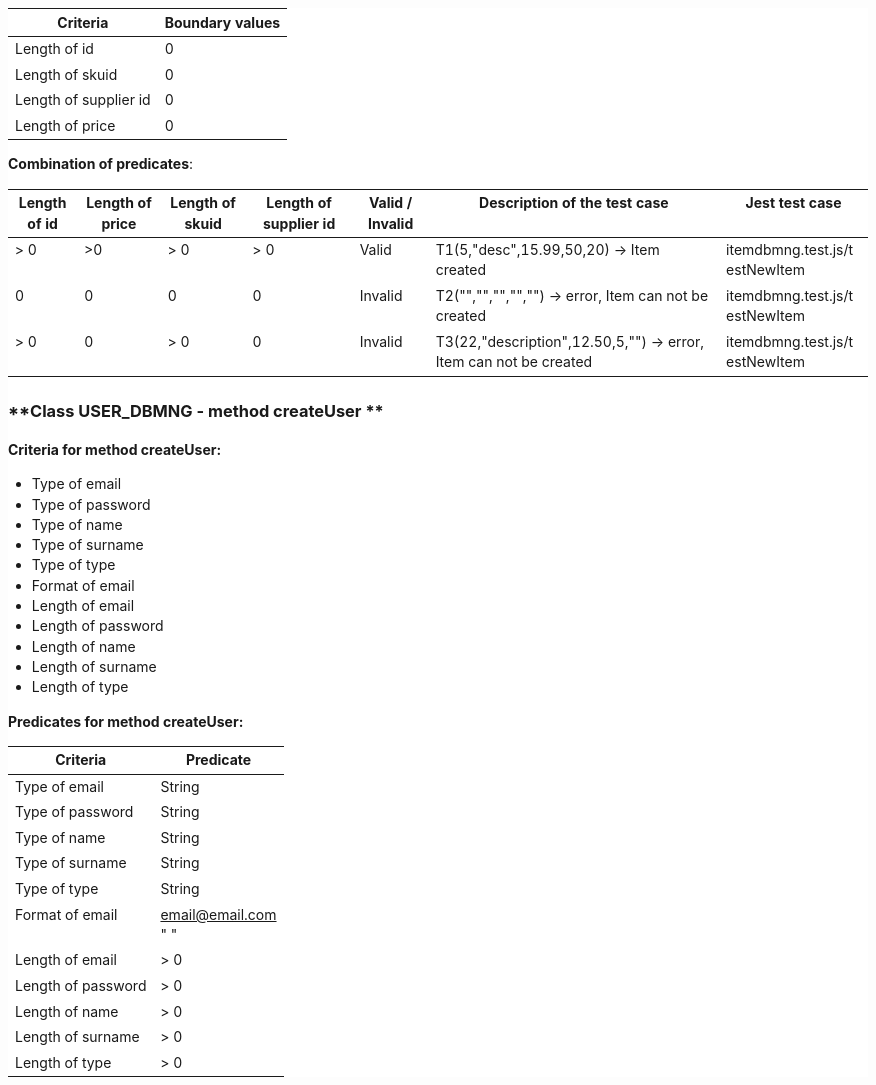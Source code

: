 | Criteria                   | Boundary values |
|----------------------------|-----------------|
| Length of id               |   0             |
| Length of skuid            |   0             |
| Length of supplier id      |   0             |
| Length of price       | 0       |

**Combination of predicates**:

| Length of id | Length of price | Length of skuid | Length of supplier id | Valid / Invalid | Description of the test case                                      | Jest test case                |
|--------------|-----------------|-----------------|-----------------------|-----------------|-------------------------------------------------------------------|-------------------------------|
| > 0          | >0              | > 0             | > 0                   | Valid           | T1(5,"desc",15.99,50,20) -> Item created                          | itemdbmng.test.js/testNewItem |
| 0            | 0               | 0               | 0                     | Invalid         | T2("","","","","") -> error, Item can not be created              | itemdbmng.test.js/testNewItem |
| > 0          | 0               | > 0             | 0                     | Invalid         | T3(22,"description",12.50,5,"") -> error, Item can not be created | itemdbmng.test.js/testNewItem |

### **Class  USER_DBMNG - method createUser **

**Criteria for method createUser:**
	
- Type of email
- Type of password
- Type of name
- Type of surname
- Type of type 
- Format of email
- Length of email
- Length of password
- Length of name
- Length of surname
- Length of type      

**Predicates for method createUser:**

| Criteria           | Predicate |
|--------------------|-----------|
| Type of email      | String    |
| Type of password   | String    |
| Type of name       | String    |
| Type of surname    | String    |
| Type of type       | String    |
| Format of email    | email@email.com<br> " "|
| Length of email    | > 0  |
| Length of password | > 0  |
| Length of name     | > 0  |
| Length of surname  | > 0  |
| Length of type     | > 0  |
